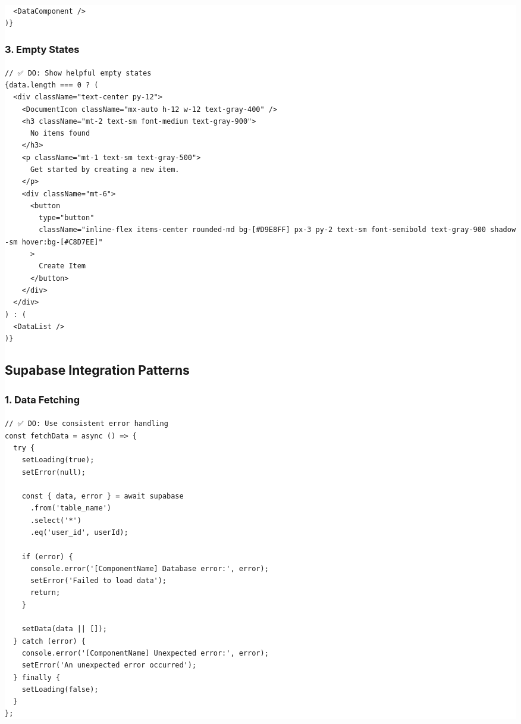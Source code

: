 ```tsx
  <DataComponent />
)}
```

### 3. **Empty States**
```tsx
// ✅ DO: Show helpful empty states
{data.length === 0 ? (
  <div className="text-center py-12">
    <DocumentIcon className="mx-auto h-12 w-12 text-gray-400" />
    <h3 className="mt-2 text-sm font-medium text-gray-900">
      No items found
    </h3>
    <p className="mt-1 text-sm text-gray-500">
      Get started by creating a new item.
    </p>
    <div className="mt-6">
      <button
        type="button"
        className="inline-flex items-center rounded-md bg-[#D9E8FF] px-3 py-2 text-sm font-semibold text-gray-900 shadow-sm hover:bg-[#C8D7EE]"
      >
        Create Item
      </button>
    </div>
  </div>
) : (
  <DataList />
)}
```

## Supabase Integration Patterns

### 1. **Data Fetching**
```tsx
// ✅ DO: Use consistent error handling
const fetchData = async () => {
  try {
    setLoading(true);
    setError(null);
    
    const { data, error } = await supabase
      .from('table_name')
      .select('*')
      .eq('user_id', userId);
    
    if (error) {
      console.error('[ComponentName] Database error:', error);
      setError('Failed to load data');
      return;
    }
    
    setData(data || []);
  } catch (error) {
    console.error('[ComponentName] Unexpected error:', error);
    setError('An unexpected error occurred');
  } finally {
    setLoading(false);
  }
};
```
